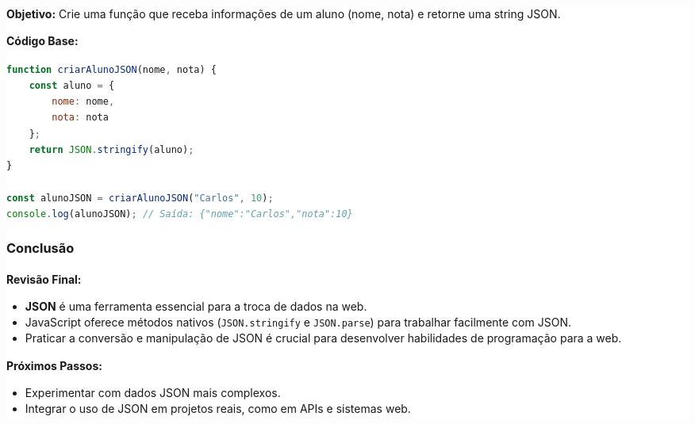 **Objetivo:** Crie uma função que receba informações de um aluno (nome, nota) e retorne uma string JSON.

**Código Base:**
```javascript
function criarAlunoJSON(nome, nota) {
    const aluno = {
        nome: nome,
        nota: nota
    };
    return JSON.stringify(aluno);
}

const alunoJSON = criarAlunoJSON("Carlos", 10);
console.log(alunoJSON); // Saída: {"nome":"Carlos","nota":10}
```

### **Conclusão**

**Revisão Final:**
- **JSON** é uma ferramenta essencial para a troca de dados na web.
- JavaScript oferece métodos nativos (`JSON.stringify` e `JSON.parse`) para trabalhar facilmente com JSON.
- Praticar a conversão e manipulação de JSON é crucial para desenvolver habilidades de programação para a web.

**Próximos Passos:**
- Experimentar com dados JSON mais complexos.
- Integrar o uso de JSON em projetos reais, como em APIs e sistemas web.
